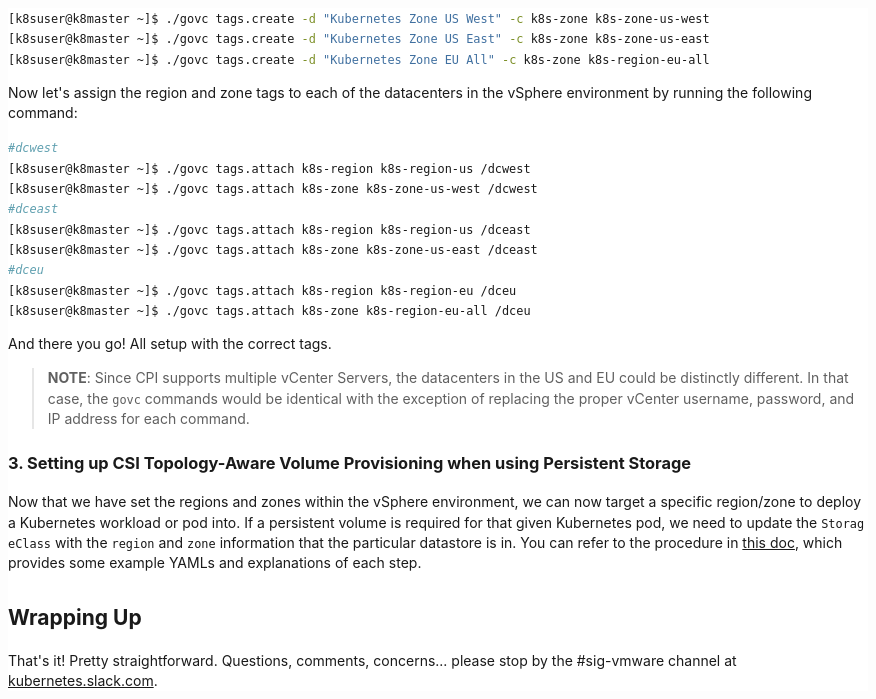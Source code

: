 ```bash
[k8suser@k8master ~]$ ./govc tags.create -d "Kubernetes Zone US West" -c k8s-zone k8s-zone-us-west
[k8suser@k8master ~]$ ./govc tags.create -d "Kubernetes Zone US East" -c k8s-zone k8s-zone-us-east
[k8suser@k8master ~]$ ./govc tags.create -d "Kubernetes Zone EU All" -c k8s-zone k8s-region-eu-all
```

Now let's assign the region and zone tags to each of the datacenters in the vSphere environment by running the following command:

```bash
#dcwest
[k8suser@k8master ~]$ ./govc tags.attach k8s-region k8s-region-us /dcwest
[k8suser@k8master ~]$ ./govc tags.attach k8s-zone k8s-zone-us-west /dcwest
#dceast
[k8suser@k8master ~]$ ./govc tags.attach k8s-region k8s-region-us /dceast
[k8suser@k8master ~]$ ./govc tags.attach k8s-zone k8s-zone-us-east /dceast
#dceu
[k8suser@k8master ~]$ ./govc tags.attach k8s-region k8s-region-eu /dceu
[k8suser@k8master ~]$ ./govc tags.attach k8s-zone k8s-region-eu-all /dceu
```

And there you go! All setup with the correct tags.

> **NOTE**: Since CPI supports multiple vCenter Servers, the datacenters in the US and EU could be distinctly different. In that case, the `govc` commands would be identical with the exception of replacing the proper vCenter username, password, and IP address for each command.

### 3. Setting up CSI Topology-Aware Volume Provisioning when using Persistent Storage

Now that we have set the regions and zones within the vSphere environment, we can now target a specific region/zone to deploy a Kubernetes workload or pod into. If a persistent volume is required for that given Kubernetes pod, we need to update the `StorageClass` with the `region` and `zone` information that the particular datastore is in. You can refer to the procedure in [this doc](https://docs.vmware.com/en/VMware-vSphere-Container-Storage-Plug-in/2.0/vmware-vsphere-csp-getting-started/GUID-61646244-E24F-4E7E-AB1A-F95B5A5DD518.html#GUID-61646244-E24F-4E7E-AB1A-F95B5A5DD518), which provides some example YAMLs and explanations of each step.

## Wrapping Up

That's it! Pretty straightforward. Questions, comments, concerns... please stop by the #sig-vmware channel at [kubernetes.slack.com](https://kubernetes.slack.com).
